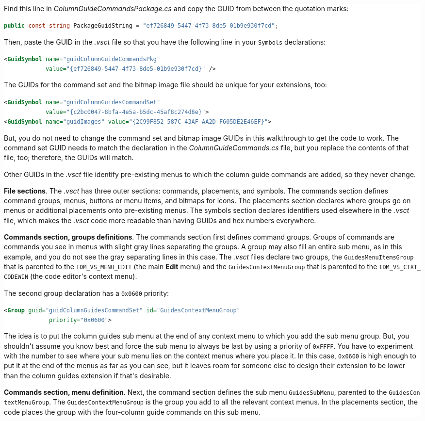 Find this line in *ColumnGuideCommandsPackage.cs* and copy the GUID from between the quotation marks:

```csharp
public const string PackageGuidString = "ef726849-5447-4f73-8de5-01b9e930f7cd";
```

Then, paste the GUID in the *.vsct* file so that you have the following line in your `Symbols` declarations:

```xml
<GuidSymbol name="guidColumnGuideCommandsPkg"
            value="{ef726849-5447-4f73-8de5-01b9e930f7cd}" />
```

The GUIDs for the command set and the bitmap image file should be unique for your extensions, too:

```xml
<GuidSymbol name="guidColumnGuidesCommandSet"
            value="{c2bc0047-8bfa-4e5a-b5dc-45af8c274d8e}">
<GuidSymbol name="guidImages" value="{2C99F852-587C-43AF-AA2D-F605DE2E46EF}">
```

But, you do not need to change the command set and bitmap image GUIDs in this walkthrough to get the code to work. The command set GUID needs to match the declaration in the *ColumnGuideCommands.cs* file, but you replace the contents of that file, too; therefore, the GUIDs will match.

Other GUIDs in the *.vsct* file identify pre-existing menus to which the column guide commands are added, so they never change.

**File sections**. The *.vsct* has three outer sections: commands, placements, and symbols. The commands section defines command groups, menus, buttons or menu items, and bitmaps for icons. The placements section declares where groups go on menus or additional placements onto pre-existing menus. The symbols section declares identifiers used elsewhere in the *.vsct* file, which makes the *.vsct* code more readable than having GUIDs and hex numbers everywhere.

**Commands section, groups definitions**. The commands section first defines command groups. Groups of commands are commands you see in menus with slight gray lines separating the groups. A group may also fill an entire sub menu, as in this example, and you do not see the gray separating lines in this case. The *.vsct* files declare two groups, the `GuidesMenuItemsGroup` that is parented to the `IDM_VS_MENU_EDIT` (the main **Edit** menu) and the `GuidesContextMenuGroup` that is parented to the `IDM_VS_CTXT_CODEWIN` (the code editor's context menu).

The second group declaration has a `0x0600` priority:

```xml
<Group guid="guidColumnGuidesCommandSet" id="GuidesContextMenuGroup"
             priority="0x0600">
```

The idea is to put the column guides sub menu at the end of any context menu to which you add the sub menu group. But, you shouldn't assume you know best and force the sub menu to always be last by using a priority of `0xFFFF`. You have to experiment with the number to see where your sub menu lies on the context menus where you place it. In this case, `0x0600` is high enough to put it at the end of the menus as far as you can see, but it leaves room for someone else to design their extension to be lower than the column guides extension if that's desirable.

**Commands section, menu definition**. Next, the command section defines the sub menu `GuidesSubMenu`, parented to the `GuidesContextMenuGroup`. The `GuidesContextMenuGroup` is the group you add to all the relevant context menus. In the placements section, the code places the group with the four-column guide commands on this sub menu.
